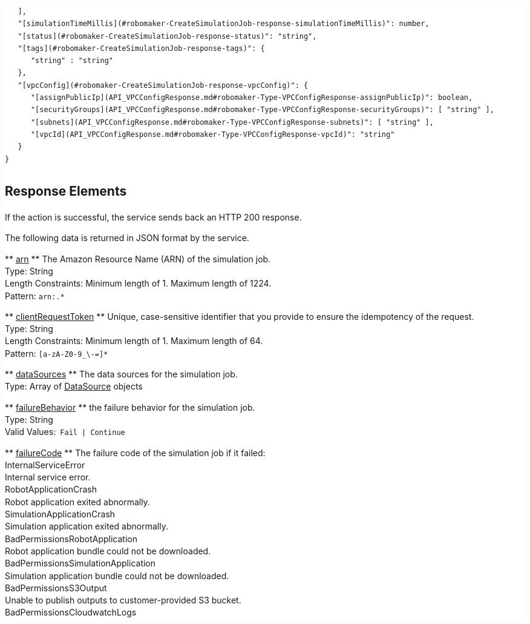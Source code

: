 ```
   ],
   "[simulationTimeMillis](#robomaker-CreateSimulationJob-response-simulationTimeMillis)": number,
   "[status](#robomaker-CreateSimulationJob-response-status)": "string",
   "[tags](#robomaker-CreateSimulationJob-response-tags)": { 
      "string" : "string" 
   },
   "[vpcConfig](#robomaker-CreateSimulationJob-response-vpcConfig)": { 
      "[assignPublicIp](API_VPCConfigResponse.md#robomaker-Type-VPCConfigResponse-assignPublicIp)": boolean,
      "[securityGroups](API_VPCConfigResponse.md#robomaker-Type-VPCConfigResponse-securityGroups)": [ "string" ],
      "[subnets](API_VPCConfigResponse.md#robomaker-Type-VPCConfigResponse-subnets)": [ "string" ],
      "[vpcId](API_VPCConfigResponse.md#robomaker-Type-VPCConfigResponse-vpcId)": "string"
   }
}
```

## Response Elements<a name="API_CreateSimulationJob_ResponseElements"></a>

If the action is successful, the service sends back an HTTP 200 response\.

The following data is returned in JSON format by the service\.

 ** [arn](#API_CreateSimulationJob_ResponseSyntax) **   <a name="robomaker-CreateSimulationJob-response-arn"></a>
The Amazon Resource Name \(ARN\) of the simulation job\.  
Type: String  
Length Constraints: Minimum length of 1\. Maximum length of 1224\.  
Pattern: `arn:.*` 

 ** [clientRequestToken](#API_CreateSimulationJob_ResponseSyntax) **   <a name="robomaker-CreateSimulationJob-response-clientRequestToken"></a>
Unique, case\-sensitive identifier that you provide to ensure the idempotency of the request\.  
Type: String  
Length Constraints: Minimum length of 1\. Maximum length of 64\.  
Pattern: `[a-zA-Z0-9_\-=]*` 

 ** [dataSources](#API_CreateSimulationJob_ResponseSyntax) **   <a name="robomaker-CreateSimulationJob-response-dataSources"></a>
The data sources for the simulation job\.  
Type: Array of [DataSource](API_DataSource.md) objects

 ** [failureBehavior](#API_CreateSimulationJob_ResponseSyntax) **   <a name="robomaker-CreateSimulationJob-response-failureBehavior"></a>
the failure behavior for the simulation job\.  
Type: String  
Valid Values:` Fail | Continue` 

 ** [failureCode](#API_CreateSimulationJob_ResponseSyntax) **   <a name="robomaker-CreateSimulationJob-response-failureCode"></a>
The failure code of the simulation job if it failed:    
InternalServiceError  
Internal service error\.  
RobotApplicationCrash  
Robot application exited abnormally\.  
SimulationApplicationCrash  
 Simulation application exited abnormally\.  
BadPermissionsRobotApplication  
Robot application bundle could not be downloaded\.  
BadPermissionsSimulationApplication  
Simulation application bundle could not be downloaded\.  
BadPermissionsS3Output  
Unable to publish outputs to customer\-provided S3 bucket\.  
BadPermissionsCloudwatchLogs  